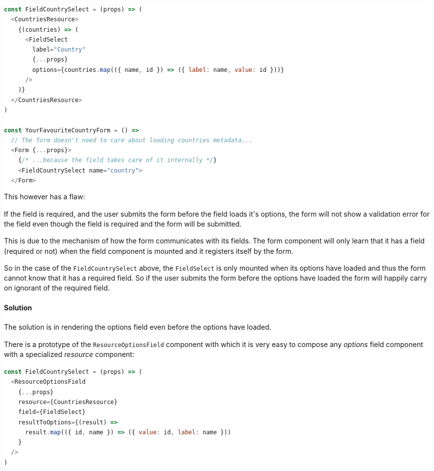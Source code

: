 ```js
const FieldCountrySelect = (props) => (
  <CountriesResource>
    {(countries) => (
      <FieldSelect
        label="Country"
        {...props}
        options={countries.map(({ name, id }) => ({ label: name, value: id }))}
      />
    )}
  </CountriesResource>
)

const YourFavouriteCountryForm = () =>
  // The form doesn't need to care about loading countries metadata...
  <Form {...props}>
    {/* ...because the field takes care of it internally */}
    <FieldCountrySelect name="country">
  </Form>
```

This however has a flaw:

If the field is required, and the user submits the form before the field loads
it's options, the form will not show a validation error for the field even though
the field is required and the form will be submitted.

This is due to the mechanism of how the form communicates with its fields. The form
component will only learn
that it has a field (required or not) when the field component is mounted and it
registers itself by the form.

So in the case of the `FieldCountrySelect` above, the `FieldSelect` is only
mounted when its options have loaded and thus the form cannot know that it has
a required field. So if the user submits the form before the options have loaded
the form will happily carry on ignorant of the required field.

#### Solution

The solution is in rendering the options field even before the options have loaded.

There is a prototype of the `ResourceOptionsField` component with which it is
very easy to compose any _options_ field component with a specialized _resource_
component:

```js
const FieldCountrySelect = (props) => (
  <ResourceOptionsField
    {...props}
    resource={CountriesResource}
    field={FieldSelect}
    resultToOptions={(result) =>
      result.map(({ id, name }) => ({ value: id, label: name }))
    }
  />
)
```
